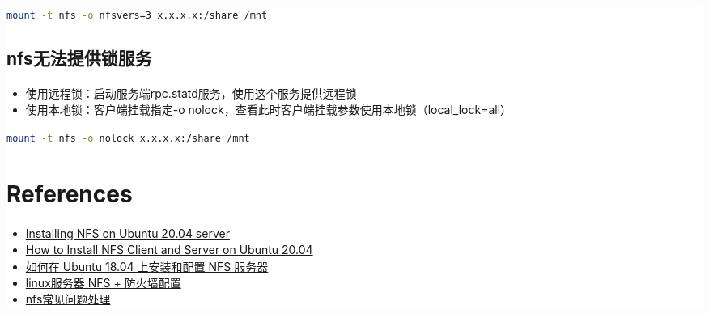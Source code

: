 ```sh
mount -t nfs -o nfsvers=3 x.x.x.x:/share /mnt
```

## nfs无法提供锁服务

- 使用远程锁：启动服务端rpc.statd服务，使用这个服务提供远程锁
- 使用本地锁：客户端挂载指定-o nolock，查看此时客户端挂载参数使用本地锁（local_lock=all）

```sh
mount -t nfs -o nolock x.x.x.x:/share /mnt
```

# References

- [Installing NFS on Ubuntu 20.04 server](https://medium.com/geekculture/installing-nfs-on-ubuntu-20-04-server-3993bf9ac1b6)
- [How to Install NFS Client and Server on Ubuntu 20.04](https://www.howtoforge.com/how-to-install-nfs-client-and-server-on-ubuntu-2004/)
- [如何在 Ubuntu 18.04 上安装和配置 NFS 服务器](https://cloud.tencent.com/developer/article/1626660)
- [linux服务器 NFS + 防火墙配置](https://blog.csdn.net/lincy100/article/details/6417743)
- [nfs常见问题处理](https://www.cnblogs.com/luxf0/p/15544783.html)
